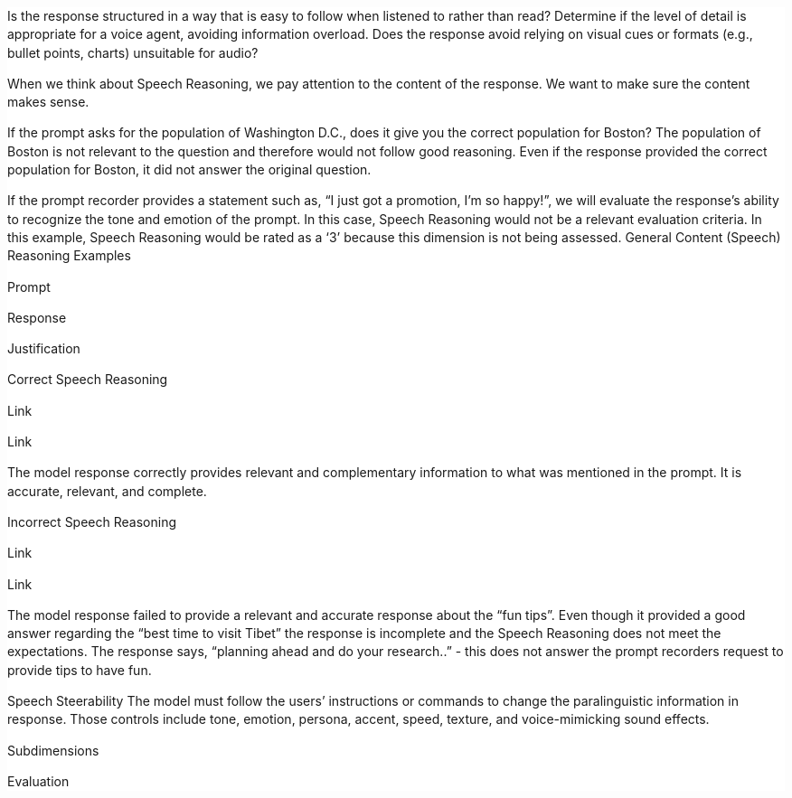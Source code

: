 Is the response structured in a way that is easy to follow when listened to rather than read?
Determine if the level of detail is appropriate for a voice agent, avoiding information overload.
Does the response avoid relying on visual cues or formats (e.g., bullet points, charts) unsuitable for audio?



When we think about Speech Reasoning, we pay attention to the content of the response. We want to make sure the content makes sense.


If the prompt asks for the population of Washington D.C., does it give you the correct population for Boston? The population of Boston is not relevant to the question and therefore would not follow good reasoning. Even if the response provided the correct population for Boston, it did not answer the original question.

If the prompt recorder provides a statement such as, “I just got a promotion, I’m so happy!”, we will evaluate the response’s ability to recognize the tone and emotion of the prompt. In this case, Speech Reasoning would not be a relevant evaluation criteria. In this example, Speech Reasoning would be rated as a ‘3’ because this dimension is not being assessed.
General Content (Speech) Reasoning Examples


Prompt

Response

Justification

Correct Speech Reasoning


Link


Link


The model response correctly provides relevant and complementary information to what was mentioned in the prompt. It is accurate, relevant, and complete.

Incorrect Speech Reasoning

Link

Link

The model response failed to provide a relevant and accurate response about the “fun tips”. Even though it provided a good answer regarding the “best time to visit Tibet” the response is incomplete and the Speech Reasoning does not meet the expectations. The response says, “planning ahead and do your research..” - this does not answer the prompt recorders request to provide tips to have fun.




Speech Steerability
The model must follow the users’ instructions or commands to change the paralinguistic information in response. Those controls include tone, emotion, persona, accent, speed, texture, and voice-mimicking sound effects.


Subdimensions

Evaluation
